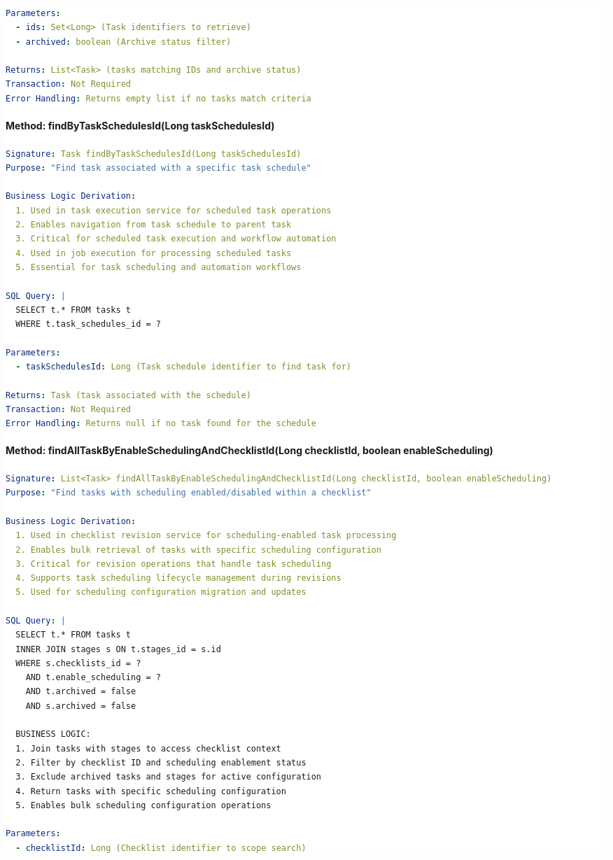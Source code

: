```yaml
Parameters:
  - ids: Set<Long> (Task identifiers to retrieve)
  - archived: boolean (Archive status filter)

Returns: List<Task> (tasks matching IDs and archive status)
Transaction: Not Required
Error Handling: Returns empty list if no tasks match criteria
```

#### Method: findByTaskSchedulesId(Long taskSchedulesId)
```yaml
Signature: Task findByTaskSchedulesId(Long taskSchedulesId)
Purpose: "Find task associated with a specific task schedule"

Business Logic Derivation:
  1. Used in task execution service for scheduled task operations
  2. Enables navigation from task schedule to parent task
  3. Critical for scheduled task execution and workflow automation
  4. Used in job execution for processing scheduled tasks
  5. Essential for task scheduling and automation workflows

SQL Query: |
  SELECT t.* FROM tasks t 
  WHERE t.task_schedules_id = ?

Parameters:
  - taskSchedulesId: Long (Task schedule identifier to find task for)

Returns: Task (task associated with the schedule)
Transaction: Not Required
Error Handling: Returns null if no task found for the schedule
```

#### Method: findAllTaskByEnableSchedulingAndChecklistId(Long checklistId, boolean enableScheduling)
```yaml
Signature: List<Task> findAllTaskByEnableSchedulingAndChecklistId(Long checklistId, boolean enableScheduling)
Purpose: "Find tasks with scheduling enabled/disabled within a checklist"

Business Logic Derivation:
  1. Used in checklist revision service for scheduling-enabled task processing
  2. Enables bulk retrieval of tasks with specific scheduling configuration
  3. Critical for revision operations that handle task scheduling
  4. Supports task scheduling lifecycle management during revisions
  5. Used for scheduling configuration migration and updates

SQL Query: |
  SELECT t.* FROM tasks t 
  INNER JOIN stages s ON t.stages_id = s.id 
  WHERE s.checklists_id = ? 
    AND t.enable_scheduling = ? 
    AND t.archived = false 
    AND s.archived = false

  BUSINESS LOGIC:
  1. Join tasks with stages to access checklist context
  2. Filter by checklist ID and scheduling enablement status
  3. Exclude archived tasks and stages for active configuration
  4. Return tasks with specific scheduling configuration
  5. Enables bulk scheduling configuration operations

Parameters:
  - checklistId: Long (Checklist identifier to scope search)
```